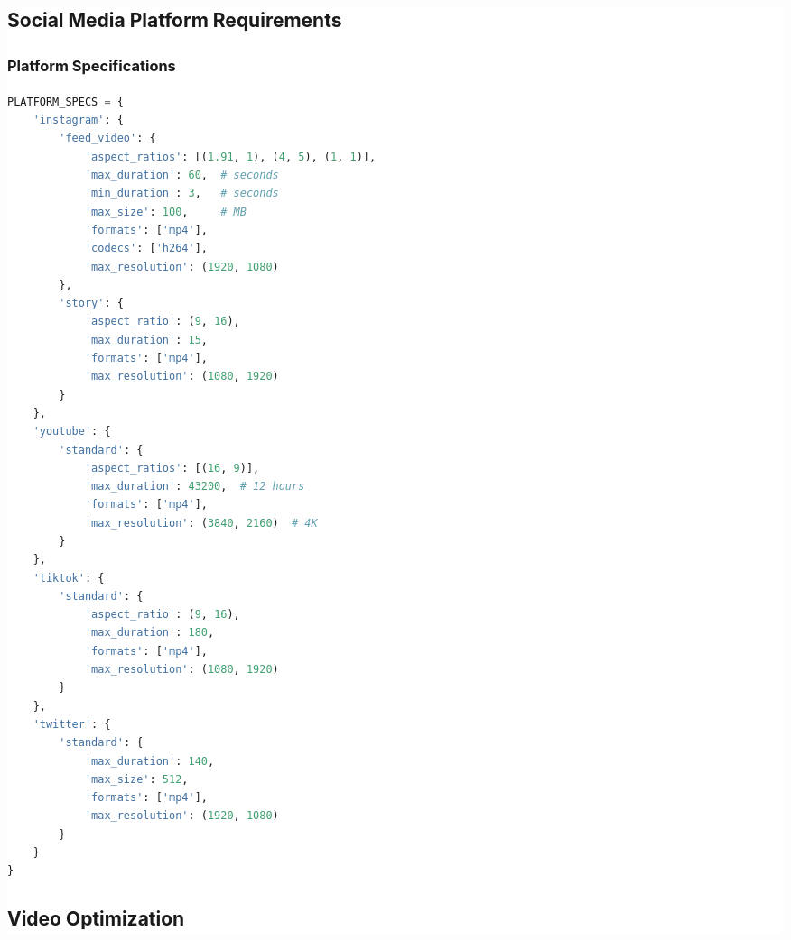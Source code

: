 ## Social Media Platform Requirements

### Platform Specifications

```python
PLATFORM_SPECS = {
    'instagram': {
        'feed_video': {
            'aspect_ratios': [(1.91, 1), (4, 5), (1, 1)],
            'max_duration': 60,  # seconds
            'min_duration': 3,   # seconds
            'max_size': 100,     # MB
            'formats': ['mp4'],
            'codecs': ['h264'],
            'max_resolution': (1920, 1080)
        },
        'story': {
            'aspect_ratio': (9, 16),
            'max_duration': 15,
            'formats': ['mp4'],
            'max_resolution': (1080, 1920)
        }
    },
    'youtube': {
        'standard': {
            'aspect_ratios': [(16, 9)],
            'max_duration': 43200,  # 12 hours
            'formats': ['mp4'],
            'max_resolution': (3840, 2160)  # 4K
        }
    },
    'tiktok': {
        'standard': {
            'aspect_ratio': (9, 16),
            'max_duration': 180,
            'formats': ['mp4'],
            'max_resolution': (1080, 1920)
        }
    },
    'twitter': {
        'standard': {
            'max_duration': 140,
            'max_size': 512,
            'formats': ['mp4'],
            'max_resolution': (1920, 1080)
        }
    }
}
```

## Video Optimization
